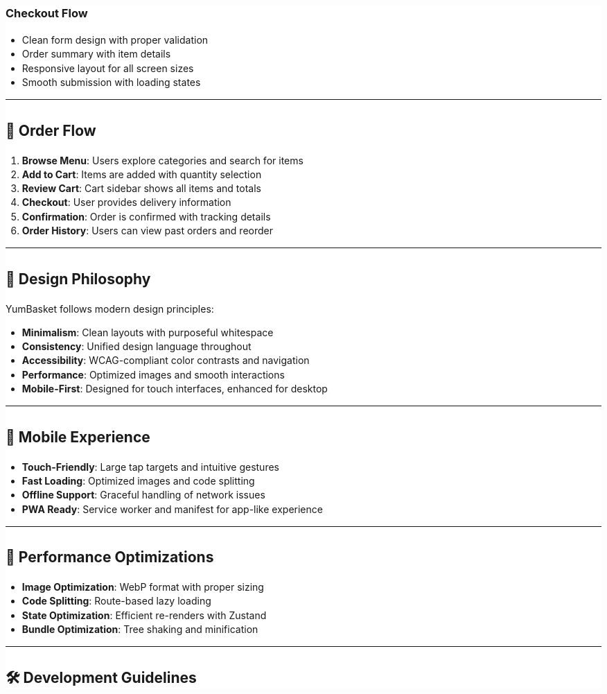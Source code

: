 ### Checkout Flow
- Clean form design with proper validation
- Order summary with item details
- Responsive layout for all screen sizes
- Smooth submission with loading states

---

## 🔄 Order Flow

1. **Browse Menu**: Users explore categories and search for items
2. **Add to Cart**: Items are added with quantity selection
3. **Review Cart**: Cart sidebar shows all items and totals
4. **Checkout**: User provides delivery information
5. **Confirmation**: Order is confirmed with tracking details
6. **Order History**: Users can view past orders and reorder

---

## 🎨 Design Philosophy

YumBasket follows modern design principles:

- **Minimalism**: Clean layouts with purposeful whitespace
- **Consistency**: Unified design language throughout
- **Accessibility**: WCAG-compliant color contrasts and navigation
- **Performance**: Optimized images and smooth interactions
- **Mobile-First**: Designed for touch interfaces, enhanced for desktop

---

## 📱 Mobile Experience

- **Touch-Friendly**: Large tap targets and intuitive gestures
- **Fast Loading**: Optimized images and code splitting
- **Offline Support**: Graceful handling of network issues
- **PWA Ready**: Service worker and manifest for app-like experience

---

## 🚀 Performance Optimizations

- **Image Optimization**: WebP format with proper sizing
- **Code Splitting**: Route-based lazy loading
- **State Optimization**: Efficient re-renders with Zustand
- **Bundle Optimization**: Tree shaking and minification

---

## 🛠️ Development Guidelines
